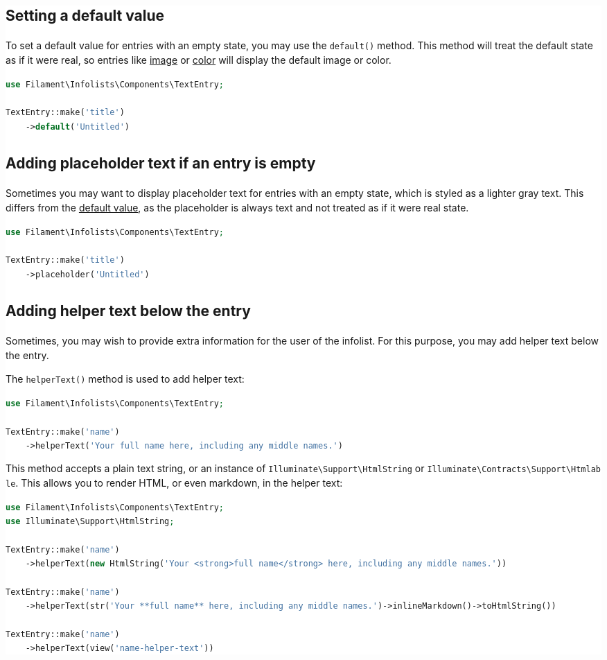 ## Setting a default value

To set a default value for entries with an empty state, you may use the `default()` method. This method will treat the default state as if it were real, so entries like [image](image) or [color](color) will display the default image or color.

```php
use Filament\Infolists\Components\TextEntry;

TextEntry::make('title')
    ->default('Untitled')
```

## Adding placeholder text if an entry is empty

Sometimes you may want to display placeholder text for entries with an empty state, which is styled as a lighter gray text. This differs from the [default value](#setting-a-default-value), as the placeholder is always text and not treated as if it were real state.

```php
use Filament\Infolists\Components\TextEntry;

TextEntry::make('title')
    ->placeholder('Untitled')
```

<AutoScreenshot name="infolists/entries/placeholder" alt="Entry with a placeholder for empty state" version="3.x" />

## Adding helper text below the entry

Sometimes, you may wish to provide extra information for the user of the infolist. For this purpose, you may add helper text below the entry.

The `helperText()` method is used to add helper text:

```php
use Filament\Infolists\Components\TextEntry;

TextEntry::make('name')
    ->helperText('Your full name here, including any middle names.')
```

This method accepts a plain text string, or an instance of `Illuminate\Support\HtmlString` or `Illuminate\Contracts\Support\Htmlable`. This allows you to render HTML, or even markdown, in the helper text:

```php
use Filament\Infolists\Components\TextEntry;
use Illuminate\Support\HtmlString;

TextEntry::make('name')
    ->helperText(new HtmlString('Your <strong>full name</strong> here, including any middle names.'))

TextEntry::make('name')
    ->helperText(str('Your **full name** here, including any middle names.')->inlineMarkdown()->toHtmlString())

TextEntry::make('name')
    ->helperText(view('name-helper-text'))
```
